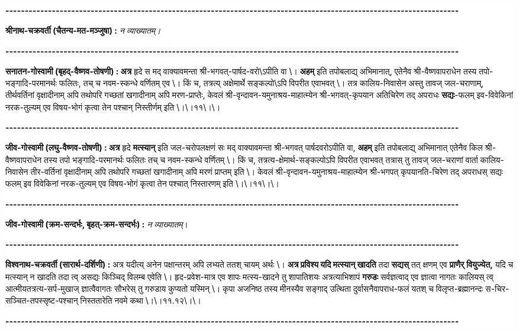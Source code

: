 **---------------------------------------------------------------------------------------------------------------------**

**श्रीनाथ-चक्रवर्ती (चैतन्य-मत-मञ्जुषा) :** *न व्याख्यातम्।*

**---------------------------------------------------------------------------------------------------------------------**

**सनातन-गोस्वामी (बृहद्-वैष्णव-तोषणी) : अत्र** हृदे स मद्
वाक्यावमन्ता श्री-भगवत्-पार्षद-वरो\ऽपीति वा \। **अहम्** इति
तपोबलाद्य् अभिमानात्, एतेनैव श्री-वैष्णवापराधेन तस्य
तपो-भङ्गादि-परमानर्थः फलितः, तच् च नवम-स्कन्धे वर्णितम् एव
\। किं च, तत्रत्य् अक्षेमार्थे सङ्कल्पो\ऽपि विपरीत एवाभवत् \। तत्र
कालिय-निवासेन अस्तु तावज् जल-चराणाम्, तीर्थवर्तिनां वृक्षादीनाम् अपि
तथोपरि गच्छतां खगादीनाम् अपि मरण-प्राप्तेः, केवलं
श्री-वृन्दावन-यमुनाश्रय-माहात्म्येन श्री-भगवत्-कृपयान अतिचिरेण तद्
अपराधः **सद्यः**-फलम् इव-विवेकिनां नरक-तुल्यम् एव
विषय-भोगं कृत्वा तेन पश्चान् निस्तीर्णम् इति \।\।११\।\।

**---------------------------------------------------------------------------------------------------------------------**

**जीव-गोस्वामी (लघु-वैष्णव-तोषणी) : अत्र** हृदे **मत्स्यान्** इति
जल-चरोपलक्षणं सः मद् वाक्यावमन्ता श्री-भगवत् पार्षदवरोऽपीति
वा, **अहम्** इति तपोबलाद्य् अभिमानात् एतेनैव किल
श्री-वैष्णवापराधेन तस्य तपो भङ्गादि-परमानर्थः फलितः तच् च
नवम-स्कन्धे वर्णितम् \। किं च, तत्रत्य-क्षेमार्थ-सङ्कल्पोऽपि
विपरीत एवाभवत् तत्रास् तु तावज् जल-चराणां वार्ता कालिय-निवासेन
तीर-वर्तिनां वृक्षादीनाम् अपि तथोपरि गच्छतां खगादीनाम् अपि मरणं
प्राप्तम् इति \। केवलं श्री-वृन्दावन-यमुनाश्रय-माहात्म्येन श्री-भगपत्
कृपयानति-चिरेण तद् अपराधस् सद्यः फलम् इव विवेकिनां
नरक-तुल्यम् एव विषय-भोगं कृत्वा तेन पश्चात् निस्तारणम् इति
\।\।११\।\।

**---------------------------------------------------------------------------------------------------------------------**

**जीव-गोस्वामी (क्रम-सन्दर्भः, बृहत्-क्रम-सन्दर्भः) :** *न
व्याख्यातम्*।

**---------------------------------------------------------------------------------------------------------------------**

**विश्वनाथ-चक्रवर्ती (सारार्थ-दर्शिणी) :** अत्र यदीत्य् अनेन
पक्षान्तरम् अपि लभ्यते ततश् चायम् अर्थः \। **अत्र प्रविश्य यदि
मत्स्यान् खादति** तदा **सद्यस्** तत् क्षणम् एव **प्राणैर्**
**वियुज्येत,** यदि च मत्स्यान् न खादति तदा त्व् असद्यः किञ्चिद् विलम्ब
एवेति \। हृद-प्रवेश-मात्र एव शापः मत्स्य-खादने तु शापातिशयः
अत्रत्याभिशापं **गरुडः** सर्वज्ञत्वाद् एव ज्ञात्वा नागतः कालियस् त्व्
आत्मीयतत्रत्य-सर्प-मुखाज् ज्ञात्वैवागतः सौभरेस् तु गरुडाय कुप्यतो
यस्मिन् \। कृपा अजनिष्ठ तस्य मीनस्यैव सङ्गाद् उत्थिता
दुर्वासनैवापराध-फलं यतश् च विलृप्त-ब्रह्मानन्दः
स-चिर-सञ्चित-तपस्सृष्ट-पश्चान् निस्ततारेति नवमे कथा \।\।११.१२\।\।

**---------------------------------------------------------------------------------------------------------------------**
